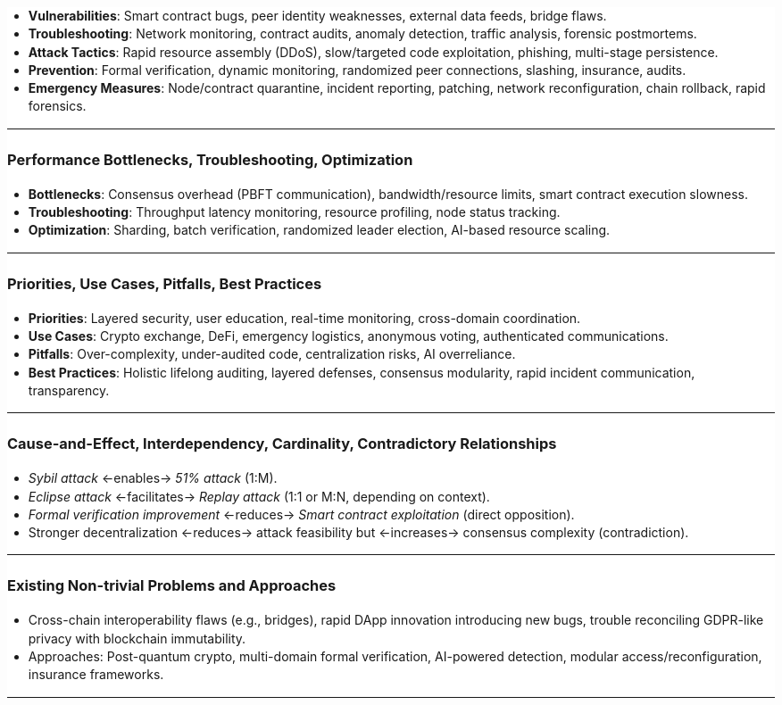- **Vulnerabilities**: Smart contract bugs, peer identity weaknesses, external data feeds, bridge flaws.
- **Troubleshooting**: Network monitoring, contract audits, anomaly detection, traffic analysis, forensic postmortems.
- **Attack Tactics**: Rapid resource assembly (DDoS), slow/targeted code exploitation, phishing, multi-stage persistence.
- **Prevention**: Formal verification, dynamic monitoring, randomized peer connections, slashing, insurance, audits.
- **Emergency Measures**: Node/contract quarantine, incident reporting, patching, network reconfiguration, chain rollback, rapid forensics.

---

### Performance Bottlenecks, Troubleshooting, Optimization

- **Bottlenecks**: Consensus overhead (PBFT communication), bandwidth/resource limits, smart contract execution slowness.
- **Troubleshooting**: Throughput latency monitoring, resource profiling, node status tracking.
- **Optimization**: Sharding, batch verification, randomized leader election, AI-based resource scaling.

---

### Priorities, Use Cases, Pitfalls, Best Practices

- **Priorities**: Layered security, user education, real-time monitoring, cross-domain coordination.
- **Use Cases**: Crypto exchange, DeFi, emergency logistics, anonymous voting, authenticated communications.
- **Pitfalls**: Over-complexity, under-audited code, centralization risks, AI overreliance.
- **Best Practices**: Holistic lifelong auditing, layered defenses, consensus modularity, rapid incident communication, transparency.

---

### Cause-and-Effect, Interdependency, Cardinality, Contradictory Relationships

- *Sybil attack* <-enables-> *51% attack* (1:M).
- *Eclipse attack* <-facilitates-> *Replay attack* (1:1 or M:N, depending on context).
- *Formal verification improvement* <-reduces-> *Smart contract exploitation* (direct opposition).
- Stronger decentralization <-reduces-> attack feasibility but <-increases-> consensus complexity (contradiction).

---

### Existing Non-trivial Problems and Approaches

- Cross-chain interoperability flaws (e.g., bridges), rapid DApp innovation introducing new bugs, trouble reconciling GDPR-like privacy with blockchain immutability.
- Approaches: Post-quantum crypto, multi-domain formal verification, AI-powered detection, modular access/reconfiguration, insurance frameworks.

---
